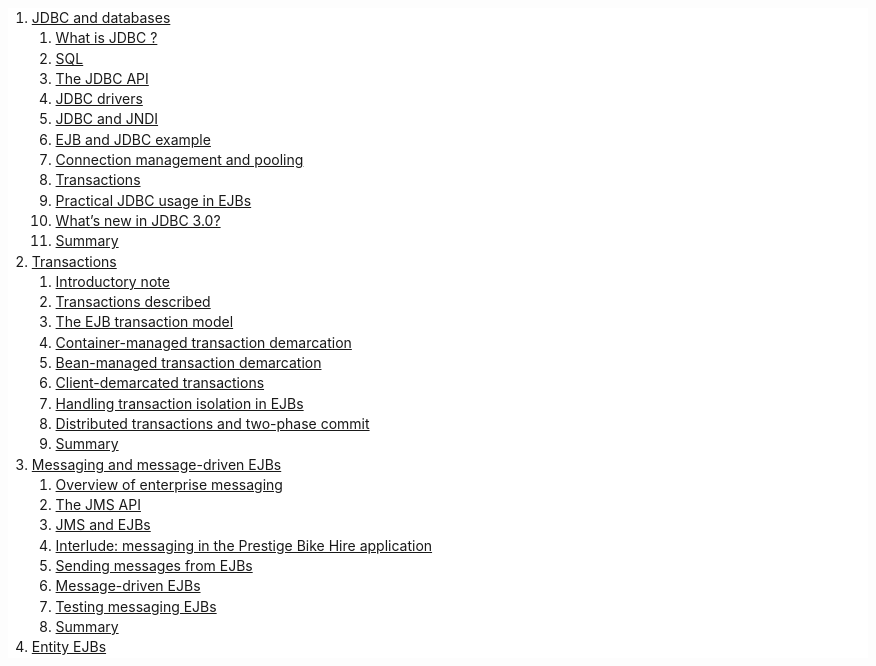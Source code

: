 1. [JDBC and databases](https://ebookreading.net/view/book/Applied+Enterprise+JavaBeans%E2%84%A2+Technology-EB0130449156_76.html)
    1. [What is JDBC ?](https://ebookreading.net/view/book/Applied+Enterprise+JavaBeans%E2%84%A2+Technology-EB0130449156_77.html)
    1. [SQL](https://ebookreading.net/view/book/Applied+Enterprise+JavaBeans%E2%84%A2+Technology-EB0130449156_78.html)
    1. [The JDBC API](https://ebookreading.net/view/book/Applied+Enterprise+JavaBeans%E2%84%A2+Technology-EB0130449156_79.html)
    1. [JDBC drivers](https://ebookreading.net/view/book/Applied+Enterprise+JavaBeans%E2%84%A2+Technology-EB0130449156_80.html)
    1. [JDBC and JNDI](https://ebookreading.net/view/book/Applied+Enterprise+JavaBeans%E2%84%A2+Technology-EB0130449156_81.html)
    1. [EJB and JDBC example](https://ebookreading.net/view/book/Applied+Enterprise+JavaBeans%E2%84%A2+Technology-EB0130449156_82.html)
    1. [Connection management and pooling](https://ebookreading.net/view/book/Applied+Enterprise+JavaBeans%E2%84%A2+Technology-EB0130449156_83.html)
    1. [Transactions](https://ebookreading.net/view/book/Applied+Enterprise+JavaBeans%E2%84%A2+Technology-EB0130449156_84.html)
    1. [Practical JDBC usage in EJBs](https://ebookreading.net/view/book/Applied+Enterprise+JavaBeans%E2%84%A2+Technology-EB0130449156_85.html)
    1. [What’s new in JDBC 3.0?](https://ebookreading.net/view/book/Applied+Enterprise+JavaBeans%E2%84%A2+Technology-EB0130449156_86.html)
    1. [Summary](https://ebookreading.net/view/book/Applied+Enterprise+JavaBeans%E2%84%A2+Technology-EB0130449156_87.html)
1. [Transactions](https://ebookreading.net/view/book/Applied+Enterprise+JavaBeans%E2%84%A2+Technology-EB0130449156_88.html)
    1. [Introductory note](https://ebookreading.net/view/book/Applied+Enterprise+JavaBeans%E2%84%A2+Technology-EB0130449156_89.html)
    1. [Transactions described](https://ebookreading.net/view/book/Applied+Enterprise+JavaBeans%E2%84%A2+Technology-EB0130449156_90.html)
    1. [The EJB transaction model](https://ebookreading.net/view/book/Applied+Enterprise+JavaBeans%E2%84%A2+Technology-EB0130449156_91.html)
    1. [Container-managed transaction demarcation](https://ebookreading.net/view/book/Applied+Enterprise+JavaBeans%E2%84%A2+Technology-EB0130449156_92.html)
    1. [Bean-managed transaction demarcation](https://ebookreading.net/view/book/Applied+Enterprise+JavaBeans%E2%84%A2+Technology-EB0130449156_93.html)
    1. [Client-demarcated transactions](https://ebookreading.net/view/book/Applied+Enterprise+JavaBeans%E2%84%A2+Technology-EB0130449156_94.html)
    1. [Handling transaction isolation in EJBs](https://ebookreading.net/view/book/Applied+Enterprise+JavaBeans%E2%84%A2+Technology-EB0130449156_95.html)
    1. [Distributed transactions and two-phase commit](https://ebookreading.net/view/book/Applied+Enterprise+JavaBeans%E2%84%A2+Technology-EB0130449156_96.html)
    1. [Summary](https://ebookreading.net/view/book/Applied+Enterprise+JavaBeans%E2%84%A2+Technology-EB0130449156_97.html)
1. [Messaging and message-driven EJBs](https://ebookreading.net/view/book/Applied+Enterprise+JavaBeans%E2%84%A2+Technology-EB0130449156_98.html)
    1. [Overview of enterprise messaging](https://ebookreading.net/view/book/Applied+Enterprise+JavaBeans%E2%84%A2+Technology-EB0130449156_99.html)
    1. [The JMS API](https://ebookreading.net/view/book/Applied+Enterprise+JavaBeans%E2%84%A2+Technology-EB0130449156_100.html)
    1. [JMS and EJBs](https://ebookreading.net/view/book/Applied+Enterprise+JavaBeans%E2%84%A2+Technology-EB0130449156_101.html)
    1. [Interlude: messaging in the Prestige Bike Hire application](https://ebookreading.net/view/book/Applied+Enterprise+JavaBeans%E2%84%A2+Technology-EB0130449156_102.html)
    1. [Sending messages from EJBs](https://ebookreading.net/view/book/Applied+Enterprise+JavaBeans%E2%84%A2+Technology-EB0130449156_103.html)
    1. [Message-driven EJBs](https://ebookreading.net/view/book/Applied+Enterprise+JavaBeans%E2%84%A2+Technology-EB0130449156_104.html)
    1. [Testing messaging EJBs](https://ebookreading.net/view/book/Applied+Enterprise+JavaBeans%E2%84%A2+Technology-EB0130449156_105.html)
    1. [Summary](https://ebookreading.net/view/book/Applied+Enterprise+JavaBeans%E2%84%A2+Technology-EB0130449156_106.html)
1. [Entity EJBs](https://ebookreading.net/view/book/Applied+Enterprise+JavaBeans%E2%84%A2+Technology-EB0130449156_107.html)